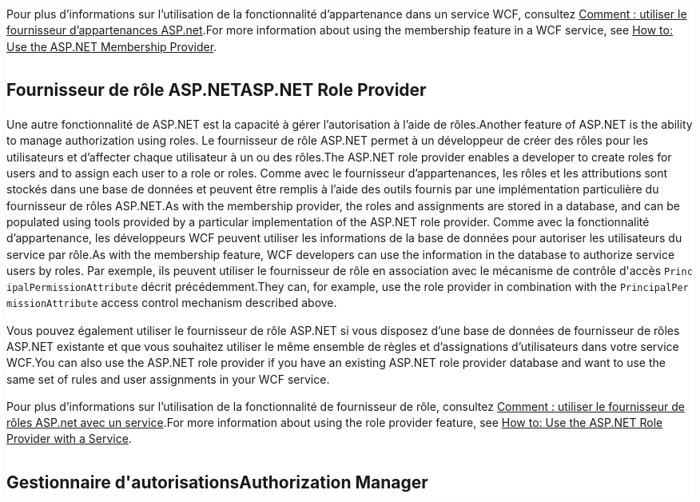  <span data-ttu-id="a6811-123">Pour plus d’informations sur l’utilisation de la fonctionnalité d’appartenance dans un service WCF, consultez [Comment : utiliser le fournisseur d’appartenances ASP.net](how-to-use-the-aspnet-membership-provider.md).</span><span class="sxs-lookup"><span data-stu-id="a6811-123">For more information about using the membership feature in a WCF service, see [How to: Use the ASP.NET Membership Provider](how-to-use-the-aspnet-membership-provider.md).</span></span>  
  
## <a name="aspnet-role-provider"></a><span data-ttu-id="a6811-124">Fournisseur de rôle ASP.NET</span><span class="sxs-lookup"><span data-stu-id="a6811-124">ASP.NET Role Provider</span></span>  
 <span data-ttu-id="a6811-125">Une autre fonctionnalité de ASP.NET est la capacité à gérer l’autorisation à l’aide de rôles.</span><span class="sxs-lookup"><span data-stu-id="a6811-125">Another feature of ASP.NET is the ability to manage authorization using roles.</span></span> <span data-ttu-id="a6811-126">Le fournisseur de rôle ASP.NET permet à un développeur de créer des rôles pour les utilisateurs et d’affecter chaque utilisateur à un ou des rôles.</span><span class="sxs-lookup"><span data-stu-id="a6811-126">The ASP.NET role provider enables a developer to create roles for users and to assign each user to a role or roles.</span></span> <span data-ttu-id="a6811-127">Comme avec le fournisseur d’appartenances, les rôles et les attributions sont stockés dans une base de données et peuvent être remplis à l’aide des outils fournis par une implémentation particulière du fournisseur de rôles ASP.NET.</span><span class="sxs-lookup"><span data-stu-id="a6811-127">As with the membership provider, the roles and assignments are stored in a database, and can be populated using tools provided by a particular implementation of the ASP.NET role provider.</span></span> <span data-ttu-id="a6811-128">Comme avec la fonctionnalité d’appartenance, les développeurs WCF peuvent utiliser les informations de la base de données pour autoriser les utilisateurs du service par rôle.</span><span class="sxs-lookup"><span data-stu-id="a6811-128">As with the membership feature, WCF developers can use the information in the database to authorize service users by roles.</span></span> <span data-ttu-id="a6811-129">Par exemple, ils peuvent utiliser le fournisseur de rôle en association avec le mécanisme de contrôle d'accès `PrincipalPermissionAttribute` décrit précédemment.</span><span class="sxs-lookup"><span data-stu-id="a6811-129">They can, for example, use the role provider in combination with the `PrincipalPermissionAttribute` access control mechanism described above.</span></span>  
  
 <span data-ttu-id="a6811-130">Vous pouvez également utiliser le fournisseur de rôle ASP.NET si vous disposez d’une base de données de fournisseur de rôles ASP.NET existante et que vous souhaitez utiliser le même ensemble de règles et d’assignations d’utilisateurs dans votre service WCF.</span><span class="sxs-lookup"><span data-stu-id="a6811-130">You can also use the ASP.NET role provider if you have an existing ASP.NET role provider database and want to use the same set of rules and user assignments in your WCF service.</span></span>  
  
 <span data-ttu-id="a6811-131">Pour plus d’informations sur l’utilisation de la fonctionnalité de fournisseur de rôle, consultez [Comment : utiliser le fournisseur de rôles ASP.net avec un service](how-to-use-the-aspnet-role-provider-with-a-service.md).</span><span class="sxs-lookup"><span data-stu-id="a6811-131">For more information about using the role provider feature, see [How to: Use the ASP.NET Role Provider with a Service](how-to-use-the-aspnet-role-provider-with-a-service.md).</span></span>  
  
## <a name="authorization-manager"></a><span data-ttu-id="a6811-132">Gestionnaire d'autorisations</span><span class="sxs-lookup"><span data-stu-id="a6811-132">Authorization Manager</span></span>  